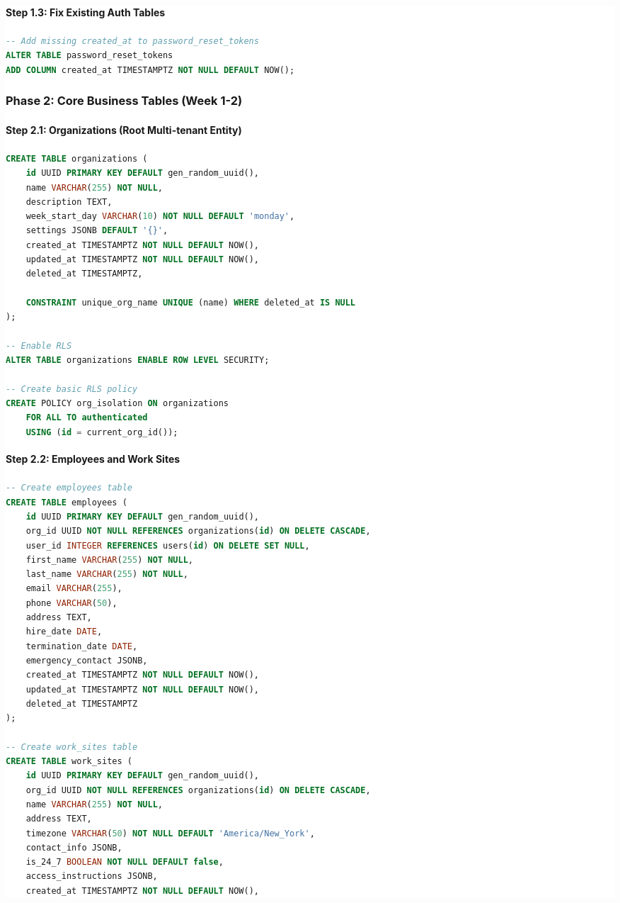 #### Step 1.3: Fix Existing Auth Tables
```sql
-- Add missing created_at to password_reset_tokens
ALTER TABLE password_reset_tokens 
ADD COLUMN created_at TIMESTAMPTZ NOT NULL DEFAULT NOW();
```

### Phase 2: Core Business Tables (Week 1-2)

#### Step 2.1: Organizations (Root Multi-tenant Entity)
```sql
CREATE TABLE organizations (
    id UUID PRIMARY KEY DEFAULT gen_random_uuid(),
    name VARCHAR(255) NOT NULL,
    description TEXT,
    week_start_day VARCHAR(10) NOT NULL DEFAULT 'monday',
    settings JSONB DEFAULT '{}',
    created_at TIMESTAMPTZ NOT NULL DEFAULT NOW(),
    updated_at TIMESTAMPTZ NOT NULL DEFAULT NOW(),
    deleted_at TIMESTAMPTZ,
    
    CONSTRAINT unique_org_name UNIQUE (name) WHERE deleted_at IS NULL
);

-- Enable RLS
ALTER TABLE organizations ENABLE ROW LEVEL SECURITY;

-- Create basic RLS policy
CREATE POLICY org_isolation ON organizations
    FOR ALL TO authenticated
    USING (id = current_org_id());
```

#### Step 2.2: Employees and Work Sites
```sql
-- Create employees table
CREATE TABLE employees (
    id UUID PRIMARY KEY DEFAULT gen_random_uuid(),
    org_id UUID NOT NULL REFERENCES organizations(id) ON DELETE CASCADE,
    user_id INTEGER REFERENCES users(id) ON DELETE SET NULL,
    first_name VARCHAR(255) NOT NULL,
    last_name VARCHAR(255) NOT NULL,
    email VARCHAR(255),
    phone VARCHAR(50),
    address TEXT,
    hire_date DATE,
    termination_date DATE,
    emergency_contact JSONB,
    created_at TIMESTAMPTZ NOT NULL DEFAULT NOW(),
    updated_at TIMESTAMPTZ NOT NULL DEFAULT NOW(),
    deleted_at TIMESTAMPTZ
);

-- Create work_sites table
CREATE TABLE work_sites (
    id UUID PRIMARY KEY DEFAULT gen_random_uuid(),
    org_id UUID NOT NULL REFERENCES organizations(id) ON DELETE CASCADE,
    name VARCHAR(255) NOT NULL,
    address TEXT,
    timezone VARCHAR(50) NOT NULL DEFAULT 'America/New_York',
    contact_info JSONB,
    is_24_7 BOOLEAN NOT NULL DEFAULT false,
    access_instructions JSONB,
    created_at TIMESTAMPTZ NOT NULL DEFAULT NOW(),
```
